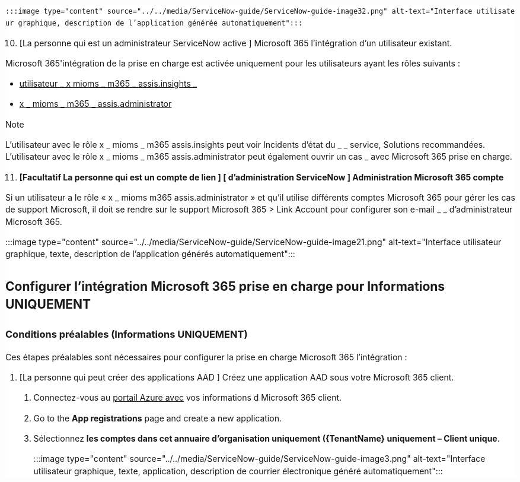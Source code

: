    :::image type="content" source="../../media/ServiceNow-guide/ServiceNow-guide-image32.png" alt-text="Interface utilisateur graphique, description de l’application générée automatiquement":::

10. \[La personne qui est un administrateur ServiceNow active \] Microsoft 365 l’intégration d’un utilisateur existant.

Microsoft 365'intégration de la prise en charge est activée uniquement pour les utilisateurs ayant les rôles suivants :

- [utilisateur \_ x mioms \_ m365 \_ assis.insights \_](https://ven01306.service-now.com/sys_user_role.do?sys_id=802b2adfdb4cac507c80230bd3961911&sysparm_record_target=sys_user_role&sysparm_record_row=2&sysparm_record_rows=2&sysparm_record_list=nameSTARTSWITHx_mioms_m365%5EORDERBYname)

- [x \_ mioms \_ m365 \_ assis.administrator](https://ven01306.service-now.com/sys_user_role.do?sys_id=4b25c9fb1b7784507ddd4227cc4bcb3a&sysparm_record_target=sys_user_role&sysparm_record_row=1&sysparm_record_rows=2&sysparm_record_list=nameSTARTSWITHx_mioms_m365%5EORDERBYname)

> [!NOTE]
> L’utilisateur avec le rôle x \_ mioms \_ m365 assis.insights peut voir Incidents d’état du \_ \_ service, Solutions recommandées. L’utilisateur avec le rôle x \_ mioms \_ m365 assis.administrator peut également ouvrir un cas \_ avec Microsoft 365 prise en charge.

11. **\[Facultatif La personne qui est un compte de lien \] \[ d’administration ServiceNow \] Administration Microsoft 365 compte**

Si un utilisateur a le rôle « x \_ mioms m365 assis.administrator » et qu’il utilise différents comptes Microsoft 365 pour gérer les cas de support Microsoft, il doit se rendre sur le support Microsoft 365 > Link Account pour configurer son e-mail \_ \_ d’administrateur Microsoft 365.

:::image type="content" source="../../media/ServiceNow-guide/ServiceNow-guide-image21.png" alt-text="Interface utilisateur graphique, texte, description de l’application générés automatiquement":::

## <a name="set-up-microsoft-365-support-integration-for-insights-only"></a>Configurer l’intégration Microsoft 365 prise en charge pour Informations UNIQUEMENT

### <a name="prerequisites-insights-only"></a>Conditions préalables (Informations UNIQUEMENT)

Ces étapes préalables sont nécessaires pour configurer la prise en charge Microsoft 365 l’intégration :

1. \[La personne qui peut créer des applications AAD \] Créez une application AAD sous votre Microsoft 365 client.

    1. Connectez-vous au [portail Azure avec](https://portal.azure.com/) vos informations d Microsoft 365 client.

    1. Go to the **App registrations** page and create a new application.

    1. Sélectionnez **les comptes dans cet annuaire d’organisation uniquement ({TenantName} uniquement – Client unique**.

        :::image type="content" source="../../media/ServiceNow-guide/ServiceNow-guide-image3.png" alt-text="Interface utilisateur graphique, texte, application, description de courrier électronique généré automatiquement":::
